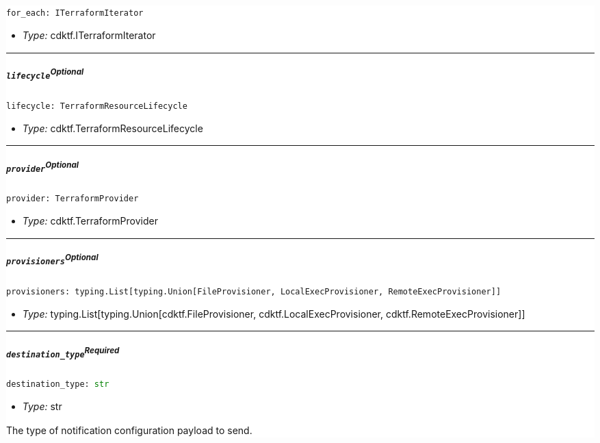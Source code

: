 ```python
for_each: ITerraformIterator
```

- *Type:* cdktf.ITerraformIterator

---

##### `lifecycle`<sup>Optional</sup> <a name="lifecycle" id="@cdktf/provider-tfe.teamNotificationConfiguration.TeamNotificationConfigurationConfig.property.lifecycle"></a>

```python
lifecycle: TerraformResourceLifecycle
```

- *Type:* cdktf.TerraformResourceLifecycle

---

##### `provider`<sup>Optional</sup> <a name="provider" id="@cdktf/provider-tfe.teamNotificationConfiguration.TeamNotificationConfigurationConfig.property.provider"></a>

```python
provider: TerraformProvider
```

- *Type:* cdktf.TerraformProvider

---

##### `provisioners`<sup>Optional</sup> <a name="provisioners" id="@cdktf/provider-tfe.teamNotificationConfiguration.TeamNotificationConfigurationConfig.property.provisioners"></a>

```python
provisioners: typing.List[typing.Union[FileProvisioner, LocalExecProvisioner, RemoteExecProvisioner]]
```

- *Type:* typing.List[typing.Union[cdktf.FileProvisioner, cdktf.LocalExecProvisioner, cdktf.RemoteExecProvisioner]]

---

##### `destination_type`<sup>Required</sup> <a name="destination_type" id="@cdktf/provider-tfe.teamNotificationConfiguration.TeamNotificationConfigurationConfig.property.destinationType"></a>

```python
destination_type: str
```

- *Type:* str

The type of notification configuration payload to send.
